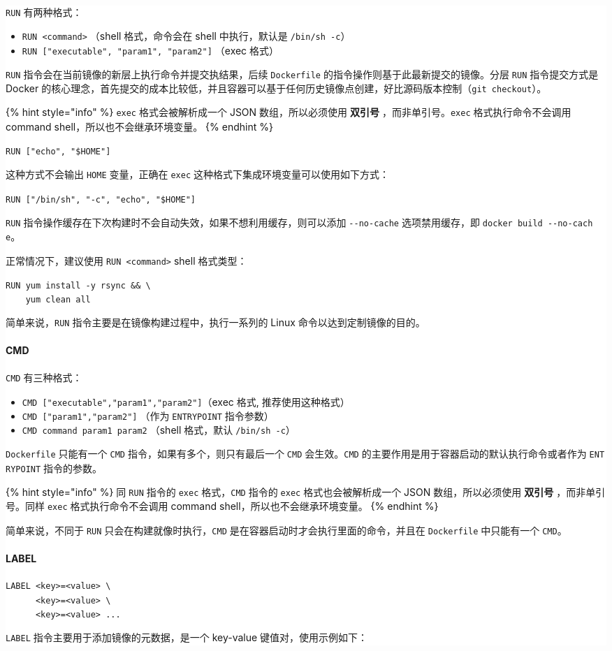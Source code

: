 `RUN` 有两种格式：

* `RUN <command>` （shell 格式，命令会在 shell 中执行，默认是 `/bin/sh -c`）
* `RUN ["executable", "param1", "param2"]` （exec 格式）

`RUN` 指令会在当前镜像的新层上执行命令并提交执结果，后续 `Dockerfile` 的指令操作则基于此最新提交的镜像。分层 `RUN` 指令提交方式是 Docker 的核心理念，首先提交的成本比较低，并且容器可以基于任何历史镜像点创建，好比源码版本控制（`git checkout`）。

{% hint style="info" %}
`exec` 格式会被解析成一个 JSON 数组，所以必须使用 __双引号__ ，而非单引号。`exec` 格式执行命令不会调用 command shell，所以也不会继承环境变量。
{% endhint %}

```
RUN ["echo", "$HOME"]
```

这种方式不会输出 `HOME` 变量，正确在 `exec` 这种格式下集成环境变量可以使用如下方式：

```
RUN ["/bin/sh", "-c", "echo", "$HOME"]
```

`RUN` 指令操作缓存在下次构建时不会自动失效，如果不想利用缓存，则可以添加 `--no-cache` 选项禁用缓存，即 `docker build --no-cache`。

正常情况下，建议使用 `RUN <command>` shell 格式类型：

```
RUN yum install -y rsync && \
    yum clean all
```

简单来说，`RUN` 指令主要是在镜像构建过程中，执行一系列的 Linux 命令以达到定制镜像的目的。

#### CMD

`CMD` 有三种格式：

* `CMD ["executable","param1","param2"]`（exec 格式, 推荐使用这种格式）
* `CMD ["param1","param2"]` （作为 `ENTRYPOINT` 指令参数）
* `CMD command param1 param2` （shell 格式，默认 `/bin/sh -c`）

`Dockerfile` 只能有一个 `CMD` 指令，如果有多个，则只有最后一个 `CMD` 会生效。`CMD` 的主要作用是用于容器启动的默认执行命令或者作为 `ENTRYPOINT` 指令的参数。

{% hint style="info" %}
同 `RUN` 指令的 `exec` 格式，`CMD` 指令的 `exec` 格式也会被解析成一个 JSON 数组，所以必须使用 __双引号__ ，而非单引号。同样 `exec` 格式执行命令不会调用 command shell，所以也不会继承环境变量。
{% endhint %}

简单来说，不同于 `RUN` 只会在构建就像时执行，`CMD` 是在容器启动时才会执行里面的命令，并且在 `Dockerfile` 中只能有一个 `CMD`。

#### LABEL

```
LABEL <key>=<value> \
      <key>=<value> \
      <key>=<value> ...
```

`LABEL` 指令主要用于添加镜像的元数据，是一个 key-value 键值对，使用示例如下：
